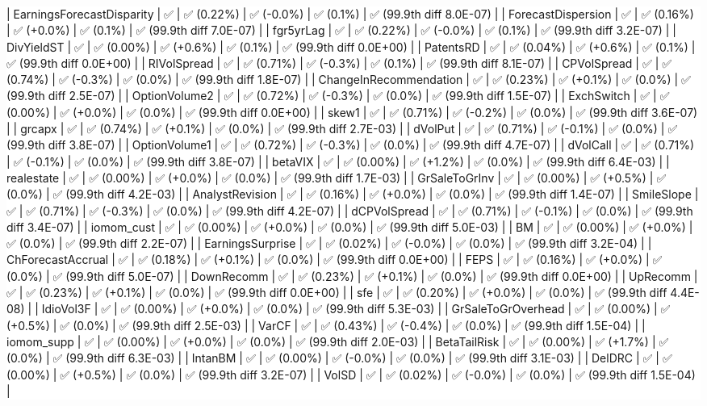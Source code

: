 | EarningsForecastDisparity | ✅         | ✅ (0.22%) | ✅ (-0.0%)   | ✅ (0.1%)     | ✅ (99.9th diff 8.0E-07) |
| ForecastDispersion        | ✅         | ✅ (0.16%) | ✅ (+0.0%)   | ✅ (0.1%)     | ✅ (99.9th diff 7.0E-07) |
| fgr5yrLag                 | ✅         | ✅ (0.22%) | ✅ (-0.0%)   | ✅ (0.1%)     | ✅ (99.9th diff 3.2E-07) |
| DivYieldST                | ✅         | ✅ (0.00%) | ✅ (+0.6%)   | ✅ (0.1%)     | ✅ (99.9th diff 0.0E+00) |
| PatentsRD                 | ✅         | ✅ (0.04%) | ✅ (+0.6%)   | ✅ (0.1%)     | ✅ (99.9th diff 0.0E+00) |
| RIVolSpread               | ✅         | ✅ (0.71%) | ✅ (-0.3%)   | ✅ (0.1%)     | ✅ (99.9th diff 8.1E-07) |
| CPVolSpread               | ✅         | ✅ (0.74%) | ✅ (-0.3%)   | ✅ (0.0%)     | ✅ (99.9th diff 1.8E-07) |
| ChangeInRecommendation    | ✅         | ✅ (0.23%) | ✅ (+0.1%)   | ✅ (0.0%)     | ✅ (99.9th diff 2.5E-07) |
| OptionVolume2             | ✅         | ✅ (0.72%) | ✅ (-0.3%)   | ✅ (0.0%)     | ✅ (99.9th diff 1.5E-07) |
| ExchSwitch                | ✅         | ✅ (0.00%) | ✅ (+0.0%)   | ✅ (0.0%)     | ✅ (99.9th diff 0.0E+00) |
| skew1                     | ✅         | ✅ (0.71%) | ✅ (-0.2%)   | ✅ (0.0%)     | ✅ (99.9th diff 3.6E-07) |
| grcapx                    | ✅         | ✅ (0.74%) | ✅ (+0.1%)   | ✅ (0.0%)     | ✅ (99.9th diff 2.7E-03) |
| dVolPut                   | ✅         | ✅ (0.71%) | ✅ (-0.1%)   | ✅ (0.0%)     | ✅ (99.9th diff 3.8E-07) |
| OptionVolume1             | ✅         | ✅ (0.72%) | ✅ (-0.3%)   | ✅ (0.0%)     | ✅ (99.9th diff 4.7E-07) |
| dVolCall                  | ✅         | ✅ (0.71%) | ✅ (-0.1%)   | ✅ (0.0%)     | ✅ (99.9th diff 3.8E-07) |
| betaVIX                   | ✅         | ✅ (0.00%) | ✅ (+1.2%)   | ✅ (0.0%)     | ✅ (99.9th diff 6.4E-03) |
| realestate                | ✅         | ✅ (0.00%) | ✅ (+0.0%)   | ✅ (0.0%)     | ✅ (99.9th diff 1.7E-03) |
| GrSaleToGrInv             | ✅         | ✅ (0.00%) | ✅ (+0.5%)   | ✅ (0.0%)     | ✅ (99.9th diff 4.2E-03) |
| AnalystRevision           | ✅         | ✅ (0.16%) | ✅ (+0.0%)   | ✅ (0.0%)     | ✅ (99.9th diff 1.4E-07) |
| SmileSlope                | ✅         | ✅ (0.71%) | ✅ (-0.3%)   | ✅ (0.0%)     | ✅ (99.9th diff 4.2E-07) |
| dCPVolSpread              | ✅         | ✅ (0.71%) | ✅ (-0.1%)   | ✅ (0.0%)     | ✅ (99.9th diff 3.4E-07) |
| iomom_cust                | ✅         | ✅ (0.00%) | ✅ (+0.0%)   | ✅ (0.0%)     | ✅ (99.9th diff 5.0E-03) |
| BM                        | ✅         | ✅ (0.00%) | ✅ (+0.0%)   | ✅ (0.0%)     | ✅ (99.9th diff 2.2E-07) |
| EarningsSurprise          | ✅         | ✅ (0.02%) | ✅ (-0.0%)   | ✅ (0.0%)     | ✅ (99.9th diff 3.2E-04) |
| ChForecastAccrual         | ✅         | ✅ (0.18%) | ✅ (+0.1%)   | ✅ (0.0%)     | ✅ (99.9th diff 0.0E+00) |
| FEPS                      | ✅         | ✅ (0.16%) | ✅ (+0.0%)   | ✅ (0.0%)     | ✅ (99.9th diff 5.0E-07) |
| DownRecomm                | ✅         | ✅ (0.23%) | ✅ (+0.1%)   | ✅ (0.0%)     | ✅ (99.9th diff 0.0E+00) |
| UpRecomm                  | ✅         | ✅ (0.23%) | ✅ (+0.1%)   | ✅ (0.0%)     | ✅ (99.9th diff 0.0E+00) |
| sfe                       | ✅         | ✅ (0.20%) | ✅ (+0.0%)   | ✅ (0.0%)     | ✅ (99.9th diff 4.4E-08) |
| IdioVol3F                 | ✅         | ✅ (0.00%) | ✅ (+0.0%)   | ✅ (0.0%)     | ✅ (99.9th diff 5.3E-03) |
| GrSaleToGrOverhead        | ✅         | ✅ (0.00%) | ✅ (+0.5%)   | ✅ (0.0%)     | ✅ (99.9th diff 2.5E-03) |
| VarCF                     | ✅         | ✅ (0.43%) | ✅ (-0.4%)   | ✅ (0.0%)     | ✅ (99.9th diff 1.5E-04) |
| iomom_supp                | ✅         | ✅ (0.00%) | ✅ (+0.0%)   | ✅ (0.0%)     | ✅ (99.9th diff 2.0E-03) |
| BetaTailRisk              | ✅         | ✅ (0.00%) | ✅ (+1.7%)   | ✅ (0.0%)     | ✅ (99.9th diff 6.3E-03) |
| IntanBM                   | ✅         | ✅ (0.00%) | ✅ (-0.0%)   | ✅ (0.0%)     | ✅ (99.9th diff 3.1E-03) |
| DelDRC                    | ✅         | ✅ (0.00%) | ✅ (+0.5%)   | ✅ (0.0%)     | ✅ (99.9th diff 3.2E-07) |
| VolSD                     | ✅         | ✅ (0.02%) | ✅ (-0.0%)   | ✅ (0.0%)     | ✅ (99.9th diff 1.5E-04) |